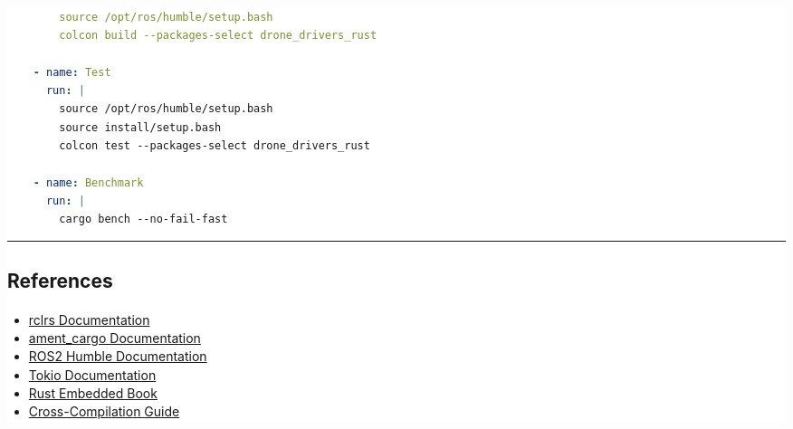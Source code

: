 ```yaml
        source /opt/ros/humble/setup.bash
        colcon build --packages-select drone_drivers_rust
    
    - name: Test
      run: |
        source /opt/ros/humble/setup.bash
        source install/setup.bash
        colcon test --packages-select drone_drivers_rust
    
    - name: Benchmark
      run: |
        cargo bench --no-fail-fast
```

---

## References

- [rclrs Documentation](https://github.com/ros2-rust/ros2_rust)
- [ament_cargo Documentation](https://github.com/ros2-rust/ros2_rust/tree/main/ament_cargo)
- [ROS2 Humble Documentation](https://docs.ros.org/en/humble/)
- [Tokio Documentation](https://tokio.rs/)
- [Rust Embedded Book](https://rust-embedded.github.io/book/)
- [Cross-Compilation Guide](https://rust-lang.github.io/rustup/cross-compilation.html)

